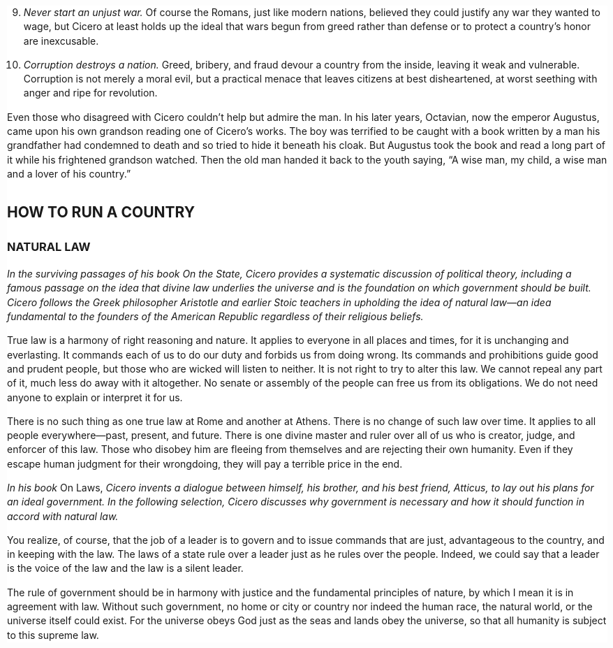 9. *Never start an unjust war.* Of course the Romans, just like modern nations, believed they could justify any war they wanted to wage, but Cicero at least holds up the ideal that wars begun from greed rather than defense or to protect a country’s honor are inexcusable.

10. *Corruption destroys a nation.* Greed, bribery, and fraud devour a country from the inside, leaving it weak and vulnerable. Corruption is not merely a moral evil, but a practical menace that leaves citizens at best disheartened, at worst seething with anger and ripe for revolution.

Even those who disagreed with Cicero couldn’t help but admire the man. In his later years, Octavian, now the emperor Augustus, came upon his own grandson reading one of Cicero’s works. The boy was terrified to be caught with a book written by a man his grandfather had condemned to death and so tried to hide it beneath his cloak. But Augustus took the book and read a long part of it while his frightened grandson watched. Then the old man handed it back to the youth saying, “A wise man, my child, a wise man and a lover of his country.”





## HOW TO RUN A COUNTRY





### NATURAL LAW



*In the surviving passages of his book On the State, Cicero provides a systematic discussion of political theory, including a famous passage on the idea that divine law underlies the universe and is the foundation on which government should be built. Cicero follows the Greek philosopher Aristotle and earlier Stoic teachers in upholding the idea of natural law—an idea fundamental to the founders of the American Republic regardless of their religious beliefs.*

True law is a harmony of right reasoning and nature. It applies to everyone in all places and times, for it is unchanging and everlasting. It commands each of us to do our duty and forbids us from doing wrong. Its commands and prohibitions guide good and prudent people, but those who are wicked will listen to neither. It is not right to try to alter this law. We cannot repeal any part of it, much less do away with it altogether. No senate or assembly of the people can free us from its obligations. We do not need anyone to explain or interpret it for us.

There is no such thing as one true law at Rome and another at Athens. There is no change of such law over time. It applies to all people everywhere—past, present, and future. There is one divine master and ruler over all of us who is creator, judge, and enforcer of this law. Those who disobey him are fleeing from themselves and are rejecting their own humanity. Even if they escape human judgment for their wrongdoing, they will pay a terrible price in the end.

*In his book* On Laws, *Cicero invents a dialogue between himself, his brother, and his best friend, Atticus, to lay out his plans for an ideal government. In the following selection, Cicero discusses why government is necessary and how it should function in accord with natural law.*

You realize, of course, that the job of a leader is to govern and to issue commands that are just, advantageous to the country, and in keeping with the law. The laws of a state rule over a leader just as he rules over the people. Indeed, we could say that a leader is the voice of the law and the law is a silent leader.

The rule of government should be in harmony with justice and the fundamental principles of nature, by which I mean it is in agreement with law. Without such government, no home or city or country nor indeed the human race, the natural world, or the universe itself could exist. For the universe obeys God just as the seas and lands obey the universe, so that all humanity is subject to this supreme law.
